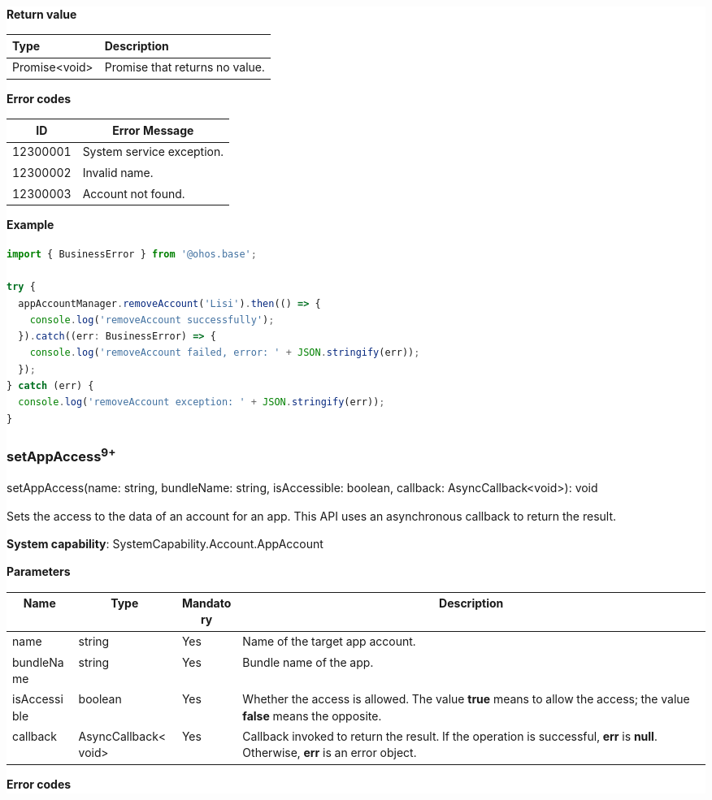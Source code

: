 **Return value**

| Type                 | Description                   |
| :------------------ | :-------------------- |
| Promise&lt;void&gt; | Promise that returns no value.|

**Error codes**

| ID| Error Message|
| ------- | ------- |
| 12300001 | System service exception. |
| 12300002 | Invalid name. |
| 12300003 | Account not found. |

**Example**

  ```ts
  import { BusinessError } from '@ohos.base';

  try {
    appAccountManager.removeAccount('Lisi').then(() => {
      console.log('removeAccount successfully');
    }).catch((err: BusinessError) => {
      console.log('removeAccount failed, error: ' + JSON.stringify(err));
    });
  } catch (err) {
    console.log('removeAccount exception: ' + JSON.stringify(err));
  }
  ```

### setAppAccess<sup>9+</sup>

setAppAccess(name: string, bundleName: string, isAccessible: boolean, callback: AsyncCallback&lt;void&gt;): void

Sets the access to the data of an account for an app. This API uses an asynchronous callback to return the result.

**System capability**: SystemCapability.Account.AppAccount

**Parameters**

| Name       | Type                     | Mandatory  | Description                               |
| ------------ | ------------------------- | ---- | --------------------------------- |
| name         | string                    | Yes   | Name of the target app account.                          |
| bundleName   | string                    | Yes   | Bundle name of the app.                        |
| isAccessible | boolean                   | Yes   | Whether the access is allowed. The value **true** means to allow the access; the value **false** means the opposite.|
| callback     | AsyncCallback&lt;void&gt; | Yes   | Callback invoked to return the result. If the operation is successful, **err** is **null**. Otherwise, **err** is an error object.|

**Error codes**
